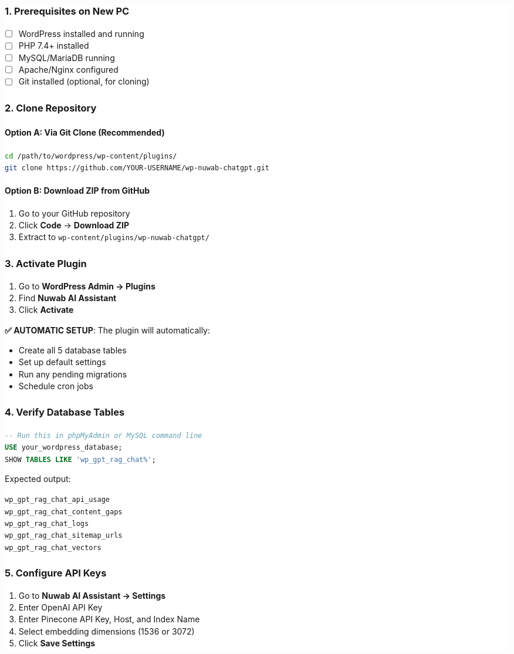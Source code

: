### 1. Prerequisites on New PC

- [ ] WordPress installed and running
- [ ] PHP 7.4+ installed
- [ ] MySQL/MariaDB running
- [ ] Apache/Nginx configured
- [ ] Git installed (optional, for cloning)

### 2. Clone Repository

#### Option A: Via Git Clone (Recommended)
```bash
cd /path/to/wordpress/wp-content/plugins/
git clone https://github.com/YOUR-USERNAME/wp-nuwab-chatgpt.git
```

#### Option B: Download ZIP from GitHub
1. Go to your GitHub repository
2. Click **Code** → **Download ZIP**
3. Extract to `wp-content/plugins/wp-nuwab-chatgpt/`

### 3. Activate Plugin

1. Go to **WordPress Admin → Plugins**
2. Find **Nuwab AI Assistant**
3. Click **Activate**

**✅ AUTOMATIC SETUP**: The plugin will automatically:
- Create all 5 database tables
- Set up default settings
- Run any pending migrations
- Schedule cron jobs

### 4. Verify Database Tables

```sql
-- Run this in phpMyAdmin or MySQL command line
USE your_wordpress_database;
SHOW TABLES LIKE 'wp_gpt_rag_chat%';
```

Expected output:
```
wp_gpt_rag_chat_api_usage
wp_gpt_rag_chat_content_gaps
wp_gpt_rag_chat_logs
wp_gpt_rag_chat_sitemap_urls
wp_gpt_rag_chat_vectors
```

### 5. Configure API Keys

1. Go to **Nuwab AI Assistant → Settings**
2. Enter OpenAI API Key
3. Enter Pinecone API Key, Host, and Index Name
4. Select embedding dimensions (1536 or 3072)
5. Click **Save Settings**
